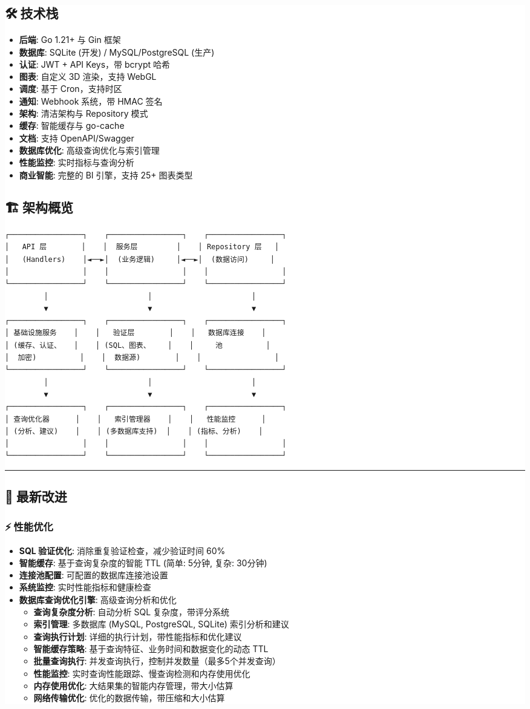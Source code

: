
## 🛠️ 技术栈

- **后端**: Go 1.21+ 与 Gin 框架
- **数据库**: SQLite (开发) / MySQL/PostgreSQL (生产)
- **认证**: JWT + API Keys，带 bcrypt 哈希
- **图表**: 自定义 3D 渲染，支持 WebGL
- **调度**: 基于 Cron，支持时区
- **通知**: Webhook 系统，带 HMAC 签名
- **架构**: 清洁架构与 Repository 模式
- **缓存**: 智能缓存与 go-cache
- **文档**: 支持 OpenAPI/Swagger
- **数据库优化**: 高级查询优化与索引管理
- **性能监控**: 实时指标与查询分析
- **商业智能**: 完整的 BI 引擎，支持 25+ 图表类型

## 🏗️ 架构概览

```
┌─────────────────┐    ┌─────────────────┐    ┌─────────────────┐
│   API 层        │    │  服务层         │    │ Repository 层   │
│   (Handlers)    │◄──►│  (业务逻辑)     │◄──►│  (数据访问)     │
│                 │    │                 │    │                 │
└─────────────────┘    └─────────────────┘    └─────────────────┘
         │                       │                       │
         ▼                       ▼                       ▼
┌─────────────────┐    ┌─────────────────┐    ┌─────────────────┐
│ 基础设施服务    │    │   验证层        │    │   数据库连接    │
│ (缓存、认证、   │    │ (SQL、图表、    │    │     池          │
│  加密)          │    │  数据源)        │    │                 │
└─────────────────┘    └─────────────────┘    └─────────────────┘
         │                       │                       │
         ▼                       ▼                       ▼
┌─────────────────┐    ┌─────────────────┐    ┌─────────────────┐
│ 查询优化器      │    │   索引管理器    │    │   性能监控      │
│ (分析、建议)    │    │ (多数据库支持)  │    │ (指标、分析)    │
│                 │    │                 │    │                 │
└─────────────────┘    └─────────────────┘    └─────────────────┘
```

---

## 🚀 最新改进

### ⚡ **性能优化**
- **SQL 验证优化**: 消除重复验证检查，减少验证时间 60%
- **智能缓存**: 基于查询复杂度的智能 TTL (简单: 5分钟, 复杂: 30分钟)
- **连接池配置**: 可配置的数据库连接池设置
- **系统监控**: 实时性能指标和健康检查
- **数据库查询优化引擎**: 高级查询分析和优化
  - **查询复杂度分析**: 自动分析 SQL 复杂度，带评分系统
  - **索引管理**: 多数据库 (MySQL, PostgreSQL, SQLite) 索引分析和建议
  - **查询执行计划**: 详细的执行计划，带性能指标和优化建议
  - **智能缓存策略**: 基于查询特征、业务时间和数据变化的动态 TTL
  - **批量查询执行**: 并发查询执行，控制并发数量（最多5个并发查询）
  - **性能监控**: 实时查询性能跟踪、慢查询检测和内存使用优化
  - **内存使用优化**: 大结果集的智能内存管理，带大小估算
  - **网络传输优化**: 优化的数据传输，带压缩和大小估算
